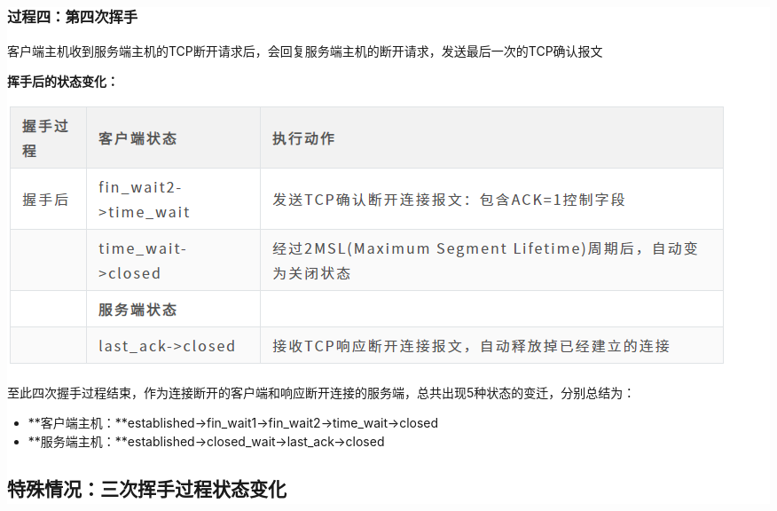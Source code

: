 ### 过程四：第四次挥手

客户端主机收到服务端主机的TCP断开请求后，会回复服务端主机的断开请求，发送最后一次的TCP确认报文

**挥手后的状态变化：**

![image-20220810093451723](Linux网络内核参数优化秘籍.assets/image-20220810093451723.png)

至此四次握手过程结束，作为连接断开的客户端和响应断开连接的服务端，总共出现5种状态的变迁，分别总结为：

- **客户端主机：**established->fin_wait1->fin_wait2->time_wait->closed
- **服务端主机：**established->closed_wait->last_ack->closed

## 特殊情况：三次挥手过程状态变化
